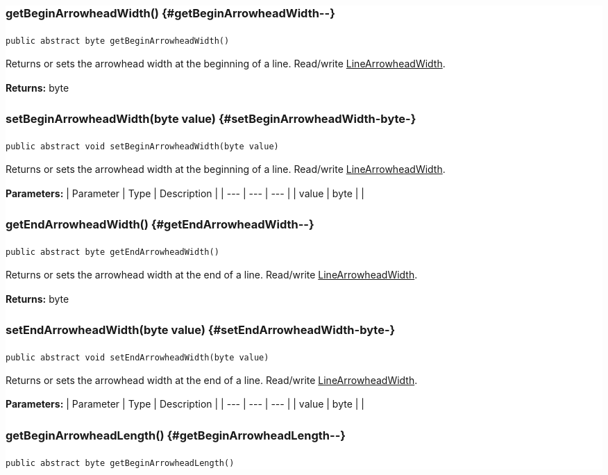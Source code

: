 ### getBeginArrowheadWidth() {#getBeginArrowheadWidth--}
```
public abstract byte getBeginArrowheadWidth()
```


Returns or sets the arrowhead width at the beginning of a line. Read/write [LineArrowheadWidth](../../com.aspose.slides/linearrowheadwidth).

**Returns:**
byte
### setBeginArrowheadWidth(byte value) {#setBeginArrowheadWidth-byte-}
```
public abstract void setBeginArrowheadWidth(byte value)
```


Returns or sets the arrowhead width at the beginning of a line. Read/write [LineArrowheadWidth](../../com.aspose.slides/linearrowheadwidth).

**Parameters:**
| Parameter | Type | Description |
| --- | --- | --- |
| value | byte |  |

### getEndArrowheadWidth() {#getEndArrowheadWidth--}
```
public abstract byte getEndArrowheadWidth()
```


Returns or sets the arrowhead width at the end of a line. Read/write [LineArrowheadWidth](../../com.aspose.slides/linearrowheadwidth).

**Returns:**
byte
### setEndArrowheadWidth(byte value) {#setEndArrowheadWidth-byte-}
```
public abstract void setEndArrowheadWidth(byte value)
```


Returns or sets the arrowhead width at the end of a line. Read/write [LineArrowheadWidth](../../com.aspose.slides/linearrowheadwidth).

**Parameters:**
| Parameter | Type | Description |
| --- | --- | --- |
| value | byte |  |

### getBeginArrowheadLength() {#getBeginArrowheadLength--}
```
public abstract byte getBeginArrowheadLength()
```
